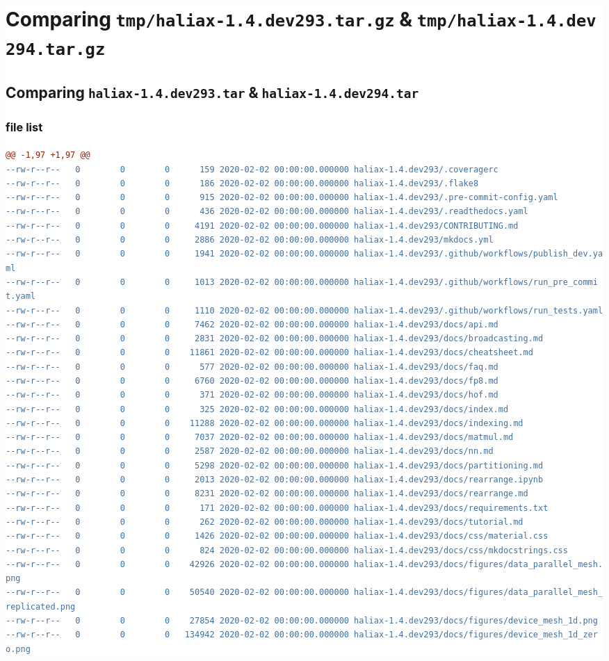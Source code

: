 # Comparing `tmp/haliax-1.4.dev293.tar.gz` & `tmp/haliax-1.4.dev294.tar.gz`

## Comparing `haliax-1.4.dev293.tar` & `haliax-1.4.dev294.tar`

### file list

```diff
@@ -1,97 +1,97 @@
--rw-r--r--   0        0        0      159 2020-02-02 00:00:00.000000 haliax-1.4.dev293/.coveragerc
--rw-r--r--   0        0        0      186 2020-02-02 00:00:00.000000 haliax-1.4.dev293/.flake8
--rw-r--r--   0        0        0      915 2020-02-02 00:00:00.000000 haliax-1.4.dev293/.pre-commit-config.yaml
--rw-r--r--   0        0        0      436 2020-02-02 00:00:00.000000 haliax-1.4.dev293/.readthedocs.yaml
--rw-r--r--   0        0        0     4191 2020-02-02 00:00:00.000000 haliax-1.4.dev293/CONTRIBUTING.md
--rw-r--r--   0        0        0     2886 2020-02-02 00:00:00.000000 haliax-1.4.dev293/mkdocs.yml
--rw-r--r--   0        0        0     1941 2020-02-02 00:00:00.000000 haliax-1.4.dev293/.github/workflows/publish_dev.yaml
--rw-r--r--   0        0        0     1013 2020-02-02 00:00:00.000000 haliax-1.4.dev293/.github/workflows/run_pre_commit.yaml
--rw-r--r--   0        0        0     1110 2020-02-02 00:00:00.000000 haliax-1.4.dev293/.github/workflows/run_tests.yaml
--rw-r--r--   0        0        0     7462 2020-02-02 00:00:00.000000 haliax-1.4.dev293/docs/api.md
--rw-r--r--   0        0        0     2831 2020-02-02 00:00:00.000000 haliax-1.4.dev293/docs/broadcasting.md
--rw-r--r--   0        0        0    11861 2020-02-02 00:00:00.000000 haliax-1.4.dev293/docs/cheatsheet.md
--rw-r--r--   0        0        0      577 2020-02-02 00:00:00.000000 haliax-1.4.dev293/docs/faq.md
--rw-r--r--   0        0        0     6760 2020-02-02 00:00:00.000000 haliax-1.4.dev293/docs/fp8.md
--rw-r--r--   0        0        0      371 2020-02-02 00:00:00.000000 haliax-1.4.dev293/docs/hof.md
--rw-r--r--   0        0        0      325 2020-02-02 00:00:00.000000 haliax-1.4.dev293/docs/index.md
--rw-r--r--   0        0        0    11288 2020-02-02 00:00:00.000000 haliax-1.4.dev293/docs/indexing.md
--rw-r--r--   0        0        0     7037 2020-02-02 00:00:00.000000 haliax-1.4.dev293/docs/matmul.md
--rw-r--r--   0        0        0     2587 2020-02-02 00:00:00.000000 haliax-1.4.dev293/docs/nn.md
--rw-r--r--   0        0        0     5298 2020-02-02 00:00:00.000000 haliax-1.4.dev293/docs/partitioning.md
--rw-r--r--   0        0        0     2013 2020-02-02 00:00:00.000000 haliax-1.4.dev293/docs/rearrange.ipynb
--rw-r--r--   0        0        0     8231 2020-02-02 00:00:00.000000 haliax-1.4.dev293/docs/rearrange.md
--rw-r--r--   0        0        0      171 2020-02-02 00:00:00.000000 haliax-1.4.dev293/docs/requirements.txt
--rw-r--r--   0        0        0      262 2020-02-02 00:00:00.000000 haliax-1.4.dev293/docs/tutorial.md
--rw-r--r--   0        0        0     1426 2020-02-02 00:00:00.000000 haliax-1.4.dev293/docs/css/material.css
--rw-r--r--   0        0        0      824 2020-02-02 00:00:00.000000 haliax-1.4.dev293/docs/css/mkdocstrings.css
--rw-r--r--   0        0        0    42926 2020-02-02 00:00:00.000000 haliax-1.4.dev293/docs/figures/data_parallel_mesh.png
--rw-r--r--   0        0        0    50540 2020-02-02 00:00:00.000000 haliax-1.4.dev293/docs/figures/data_parallel_mesh_replicated.png
--rw-r--r--   0        0        0    27854 2020-02-02 00:00:00.000000 haliax-1.4.dev293/docs/figures/device_mesh_1d.png
--rw-r--r--   0        0        0   134942 2020-02-02 00:00:00.000000 haliax-1.4.dev293/docs/figures/device_mesh_1d_zero.png
```